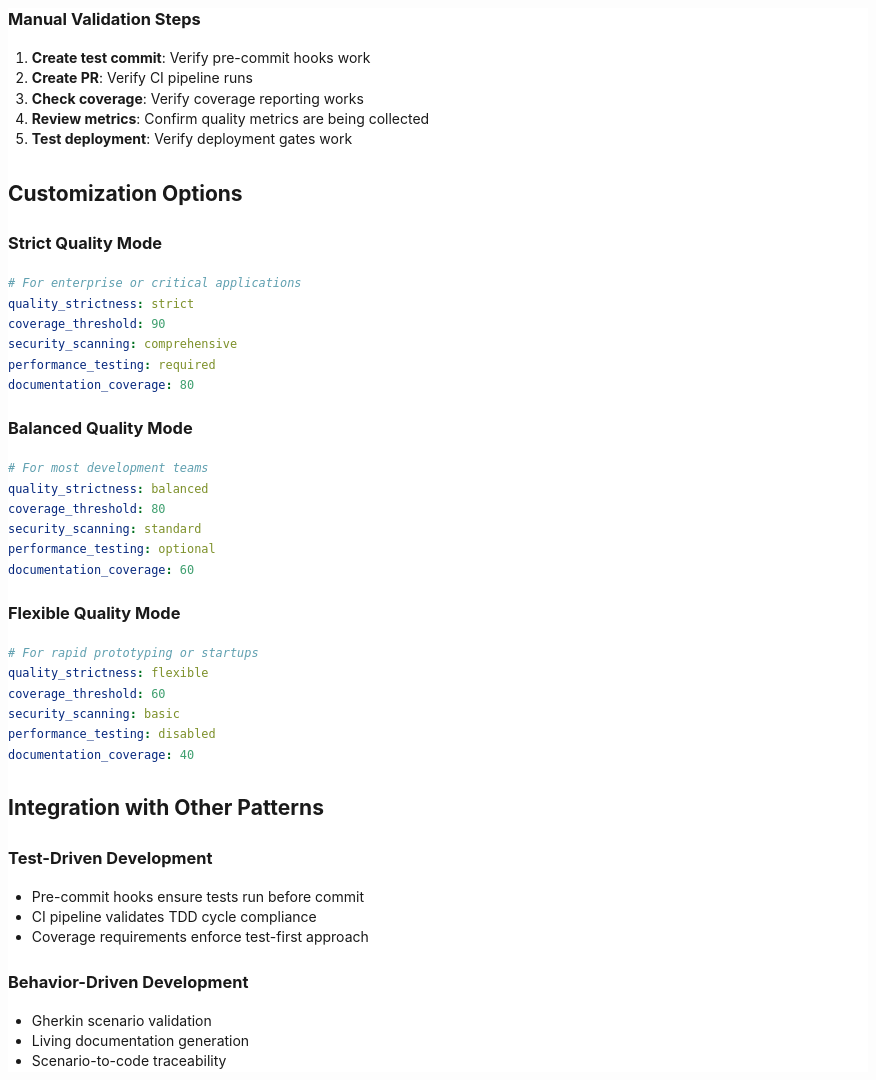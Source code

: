 ### Manual Validation Steps
1. **Create test commit**: Verify pre-commit hooks work
2. **Create PR**: Verify CI pipeline runs
3. **Check coverage**: Verify coverage reporting works
4. **Review metrics**: Confirm quality metrics are being collected
5. **Test deployment**: Verify deployment gates work

## Customization Options

### Strict Quality Mode
```yaml
# For enterprise or critical applications
quality_strictness: strict
coverage_threshold: 90
security_scanning: comprehensive
performance_testing: required
documentation_coverage: 80
```

### Balanced Quality Mode  
```yaml
# For most development teams
quality_strictness: balanced
coverage_threshold: 80
security_scanning: standard
performance_testing: optional
documentation_coverage: 60
```

### Flexible Quality Mode
```yaml
# For rapid prototyping or startups
quality_strictness: flexible
coverage_threshold: 60
security_scanning: basic
performance_testing: disabled
documentation_coverage: 40
```

## Integration with Other Patterns

### Test-Driven Development
- Pre-commit hooks ensure tests run before commit
- CI pipeline validates TDD cycle compliance
- Coverage requirements enforce test-first approach

### Behavior-Driven Development  
- Gherkin scenario validation
- Living documentation generation
- Scenario-to-code traceability
